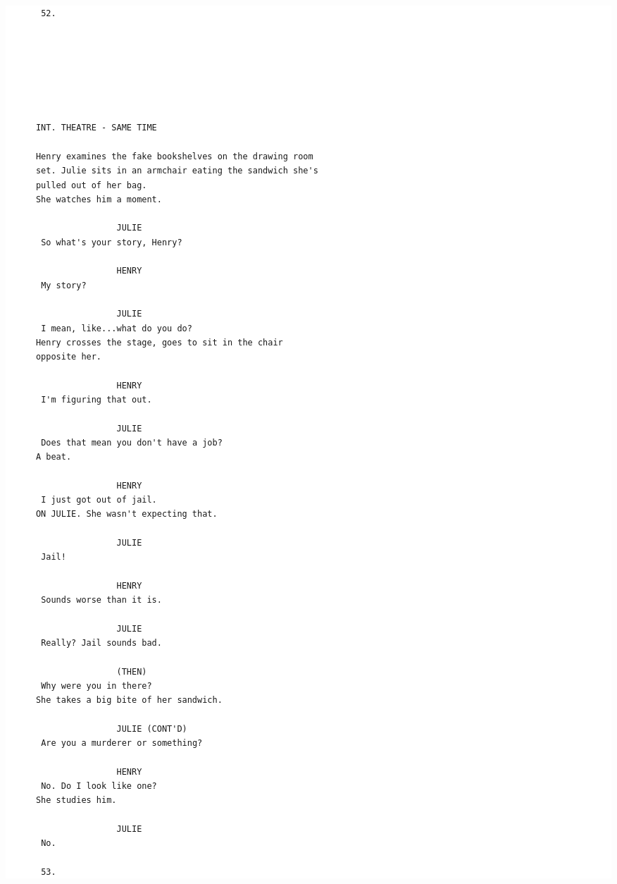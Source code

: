            52.

                         

                         

                         

          INT. THEATRE - SAME TIME

          Henry examines the fake bookshelves on the drawing room
          set. Julie sits in an armchair eating the sandwich she's
          pulled out of her bag.
          She watches him a moment.

                          JULIE
           So what's your story, Henry?

                          HENRY
           My story?

                          JULIE
           I mean, like...what do you do?
          Henry crosses the stage, goes to sit in the chair
          opposite her.

                          HENRY
           I'm figuring that out.

                          JULIE
           Does that mean you don't have a job?
          A beat.

                          HENRY
           I just got out of jail.
          ON JULIE. She wasn't expecting that.

                          JULIE
           Jail!

                          HENRY
           Sounds worse than it is.

                          JULIE
           Really? Jail sounds bad.

                          (THEN)
           Why were you in there?
          She takes a big bite of her sandwich.

                          JULIE (CONT'D)
           Are you a murderer or something?

                          HENRY
           No. Do I look like one?
          She studies him.

                          JULIE
           No.

           53.

